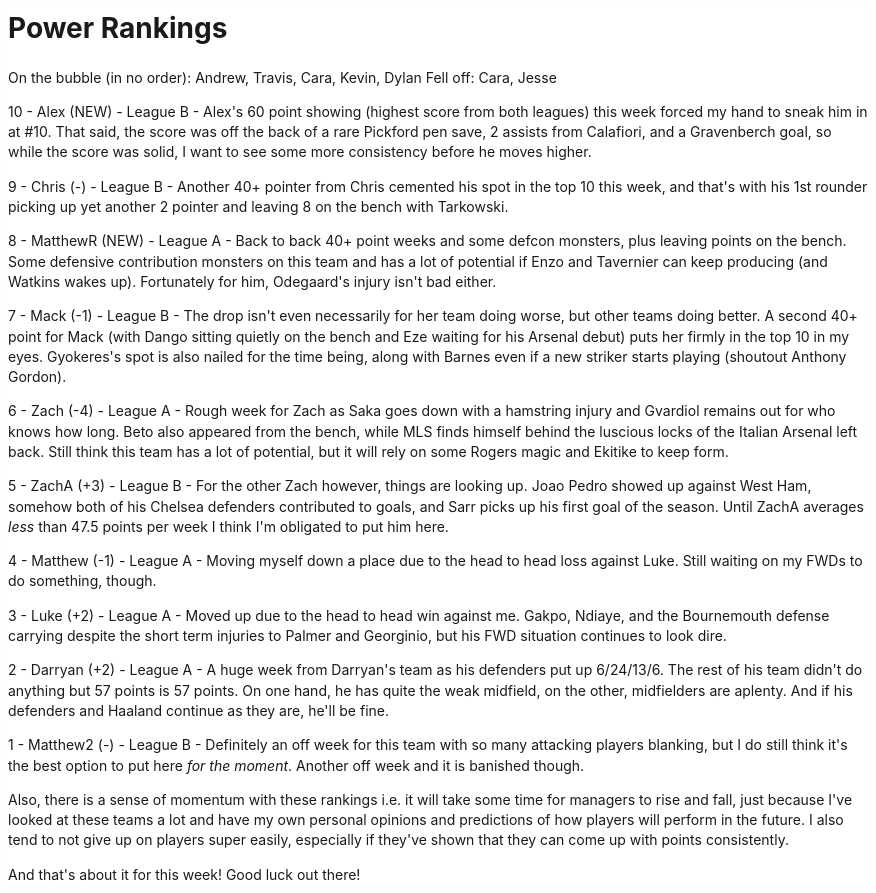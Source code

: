 # Power Rankings

On the bubble (in no order): Andrew, Travis, Cara, Kevin, Dylan
Fell off: Cara, Jesse

10 - Alex (NEW) - League B - Alex's 60 point showing (highest score from both leagues) this week forced my hand to sneak him in at #10. That said, the score was off the back of a rare Pickford pen save, 2 assists from Calafiori, and a Gravenberch goal, so while the score was solid, I want to see some more consistency before he moves higher.

9 - Chris (-) - League B - Another 40+ pointer from Chris cemented his spot in the top 10 this week, and that's with his 1st rounder picking up yet another 2 pointer and leaving 8 on the bench with Tarkowski.

8 - MatthewR (NEW) - League A - Back to back 40+ point weeks and some defcon monsters, plus leaving points on the bench. Some defensive contribution monsters on this team and has a lot of potential if Enzo and Tavernier can keep producing (and Watkins wakes up). Fortunately for him, Odegaard's injury isn't bad either.

7 - Mack (-1) - League B - The drop isn't even necessarily for her team doing worse, but other teams doing better. A second 40+ point for Mack (with Dango sitting quietly on the bench and Eze waiting for his Arsenal debut) puts her firmly in the top 10 in my eyes. Gyokeres's spot is also nailed for the time being, along with Barnes even if a new striker starts playing (shoutout Anthony Gordon).

6 - Zach (-4) - League A - Rough week for Zach as Saka goes down with a hamstring injury and Gvardiol remains out for who knows how long. Beto also appeared from the bench, while MLS finds himself behind the luscious locks of the Italian Arsenal left back. Still think this team has a lot of potential, but it will rely on some Rogers magic and Ekitike to keep form.

5 - ZachA (+3) - League B - For the other Zach however, things are looking up. Joao Pedro showed up against West Ham, somehow both of his Chelsea defenders contributed to goals, and Sarr picks up his first goal of the season. Until ZachA averages _less_ than 47.5 points per week I think I'm obligated to put him here.

4 - Matthew (-1) - League A - Moving myself down a place due to the head to head loss against Luke. Still waiting on my FWDs to do something, though.

3 - Luke (+2) - League A - Moved up due to the head to head win against me. Gakpo, Ndiaye, and the Bournemouth defense carrying despite the short term injuries to Palmer and Georginio, but his FWD situation continues to look dire.

2 - Darryan (+2) - League A - A huge week from Darryan's team as his defenders put up 6/24/13/6. The rest of his team didn't do anything but 57 points is 57 points. On one hand, he has quite the weak midfield, on the other, midfielders are aplenty. And if his defenders and Haaland continue as they are, he'll be fine.

1 - Matthew2 (-) - League B - Definitely an off week for this team with so many attacking players blanking, but I do still think it's the best option to put here _for the moment_. Another off week and it is banished though.

Also, there is a sense of momentum with these rankings i.e. it will take some time for managers to rise and fall, just because I've looked at these teams a lot and have my own personal opinions and predictions of how players will perform in the future. I also tend to not give up on players super easily, especially if they've shown that they can come up with points consistently.

And that's about it for this week! Good luck out there!
